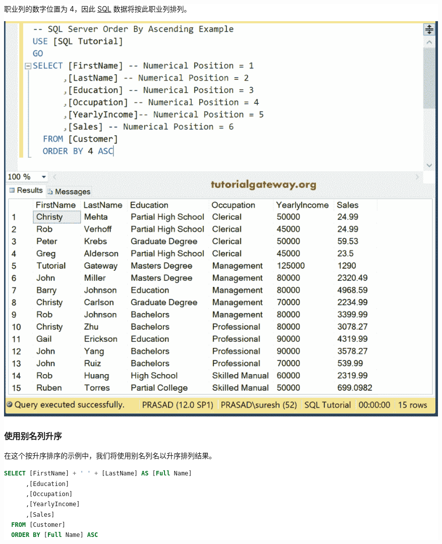 职业列的数字位置为 4，因此 [SQL](https://www.tutorialgateway.org/sql/) 数据将按此职业列排列。

![SQL Order By Clause 5](img/421a4998f190e18d70ad49b728f8076a.png)

### 使用别名列升序

在这个按升序排序的示例中，我们将使用别名列名以升序排列结果。

```sql
SELECT [FirstName] + ' ' + [LastName] AS [Full Name]
      ,[Education]
      ,[Occupation]
      ,[YearlyIncome]
      ,[Sales]
  FROM [Customer]
  ORDER BY [Full Name] ASC
```
